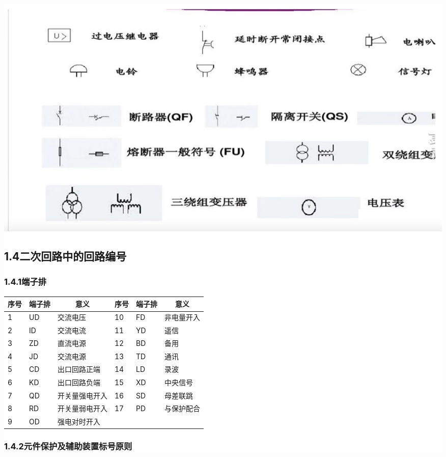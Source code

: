 ![image-20240713093406044](assets/image-20240713093406044.png)





## 1.4二次回路中的回路编号

### 1.4.1端子排

| 序号 | 端子排 | 意义           | 序号 | 端子排 | 意义       |
| ---- | ------ | -------------- | ---- | ------ | ---------- |
| 1    | UD     | 交流电压       | 10   | FD     | 非电量开入 |
| 2    | ID     | 交流电流       | 11   | YD     | 遥信       |
| 3    | ZD     | 直流电源       | 12   | BD     | 备用       |
| 4    | JD     | 交流电源       | 13   | TD     | 通讯       |
| 5    | CD     | 出口回路正端   | 14   | LD     | 录波       |
| 6    | KD     | 出口回路负端   | 15   | XD     | 中央信号   |
| 7    | QD     | 开关量强电开入 | 16   | SD     | 母差联跳   |
| 8    | RD     | 开关量弱电开入 | 17   | PD     | 与保护配合 |
| 9    | OD     | 强电对时开入   |      |        |            |

### 1.4.2元件保护及辅助装置标号原则
